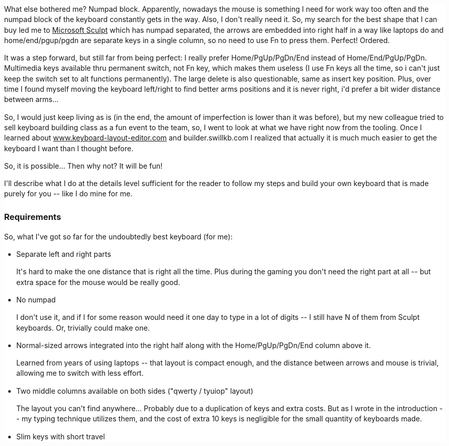 What else bothered me? Numpad block. Apparently, nowadays the mouse is something I need for work way too often
and the numpad block of the keyboard constantly gets in the way. Also, I don't really need it. So, my search
for the best shape that I can buy led me to [Microsoft Sculpt] which has numpad separated, the arrows are
embedded into right half in a way like laptops do and home/end/pgup/pgdn are separate keys in a single
column, so no need to use Fn to press them. Perfect! Ordered.

It was a step forward, but still far from being perfect: I really prefer Home/PgUp/PgDn/End instead of
Home/End/PgUp/PgDn. Multimedia keys available thru permanent switch, not Fn key, which makes them useless
(I use Fn keys all the time, so i can't just keep the switch set to alt functions permanently). The large delete
is also questionable, same as insert key position. Plus, over time I found myself moving the keyboard
left/right to find better arms positions and it is never right, i'd prefer a bit wider distance between arms...

So, I would just keep living as is (in the end, the amount of imperfection is lower than it was before), but my
new colleague tried to sell keyboard building class as a fun event to the team, so, I went to look at what
we have right now from the tooling. Once I learned about www.keyboard-layout-editor.com and builder.swillkb.com
I realized that actually it is much much easier to get the keyboard I want than I thought before.

So, it is possible… Then why not? It will be fun!

I'll describe what I do at the details level sufficient for the reader to follow my steps and build your own
keyboard that is made purely for you -- like I do mine for me.

[A4Tech KB(S)-8]: https://www.amazon.de/A4tech-KBS-8-Tastatur-Tasten-schwarz-weiss/dp/B00009VEXN
[A4Tech KB(S)-720]: https://www.a4tech.com/product.aspx?id=80
[Kensington Pro Fit Ergo]: https://www.bhphotovideo.com/c/product/1518961-REG/kensington_k75400us_pro_fit_ergo_wired.html
[Microsoft Sculpt]: https://www.bhphotovideo.com/c/product/1009339-REG/microsoft_5kv_00001_sculpt_ergonomic_keyboard_for.html

### Requirements

So, what I've got so far for the undoubtedly best keyboard (for me):

  * Separate left and right parts
  
    It's hard to make the one distance that is right all the time. Plus during the gaming you don't
	need the right part at all -- but extra space for the mouse would be really good.
  * No numpad

    I don't use it, and if I for some reason would need it one day to type in a lot of digits -- I
	still have N of them from Sculpt keyboards. Or, trivially could make one.
  * Normal-sized arrows integrated into the right half along with the Home/PgUp/PgDn/End column above it.
  
    Learned from years of using laptops -- that layout is compact enough, and the distance between
	arrows and mouse is trivial, allowing me to switch with less effort.
  * Two middle columns available on both sides ("qwerty / tyuiop" layout)
  
    The layout you can't find anywhere... Probably due to a duplication of keys and extra costs.
	But as I wrote in the introduction -- my typing technique utilizes them, and the cost of extra 10
	keys is negligible for the small quantity of keyboards made.
  * Slim keys with short travel
  

[ch1-medium]: https://medium.com/@datacompboy/building-my-own-ergo-keyboard-chapter-1-91365cb5df0c?source=friends_link&sk=8509f62b3ab02e2b620bd3738f30f957
[ch1-lin]: https://www.linkedin.com/pulse/building-my-own-ergo-keyboard-ch1-anton-fedorov/
[ch1-habr]: https://habr.com/ru/post/669698/
[KLE]: https://www.keyboard-layout-editor.com
[left]: http://www.keyboard-layout-editor.com/##@_switchMount=cherry&switchBrand=kailh&pcb:false&plate:true%3B&@_y:0.42&x:3.23&c=%23f5bcbc%3B&=F3%3B&@_y:0.10000000000000009&x:3.15%3B&=%23%0A3%3B&@_y:0.040000000000000036&x:3.72%3B&=E%3B&@_y:0.029999999999999805&x:4.04%3B&=D%3B&@_y:0.040000000000000036&x:4.35&sb=kailh%3B&=C%3B&@_y:0.07000000000000028&x:3.98&w:1.25%3B&=Alt%3B&@_r:1&y:-6.36&x:4.26&c=%23cccccc%3B&=F4%3B&@_y:0.1100000000000001&x:4.2%3B&=$%0A4%3B&@_y:0.029999999999999805&x:4.79%3B&=R%3B&@_y:0.040000000000000036&x:5.12%3B&=F%0A%0A%0A%0A%0A%0A%0A%0A%0A%0A%2F_%3B&@_y:0.040000000000000036&x:5.46%3B&=V%3B&@_r:2&y:-5.3&x:5.4%3B&=F5%3B&@_y:0.0900000000000003&x:5.25%3B&=%25%0A5%3B&@_y:0.029999999999999805&x:5.86%3B&=T%3B&@_y:0.040000000000000036&x:6.21%3B&=G%3B&@_y:0.040000000000000036&x:6.57%3B&=B%3B&@_r:3&y:-5.31&x:6.42%3B&=F6%3B&@_y:0.08999999999999964&x:6.3%3B&=%5E%0A6%3B&@_y:0.029999999999999805&x:6.94%3B&=Y%3B&@_y:0.029999999999999805&x:7.3%3B&=H%3B&@_y:0.020000000000000462&x:7.68%3B&=N%3B&@_y:0.09999999999999964&x:5.6&a:7&w:2.75%3B&=%3B&@_r:4&y:-6.39&x:7.45&a:4%3B&=F7%3B&@_y:0.06999999999999984&x:7.35%3B&=%2F&%0A7%3B&@_r:-3&y:-1.5500000000000003%3B&=Esc%3B&@_y:0.13000000000000012%3B&=~%0A%60%3B&@_y:0.020000000000000462&w:1.5%3B&=Tab%3B&@_y:0.04999999999999982&w:1.75%3B&=Caps%20Lock%3B&@_y:0.04999999999999982&w:2%3B&=Shift%3B&@_y:0.04999999999999982&w:1.5%3B&=Ctrl%3B&@_r:-2&y:-6.33&x:1.15%3B&=F1%3B&@_y:0.12000000000000033&x:1.05%3B&=!%0A1%3B&@_y:0.03000000000000025&x:1.58%3B&=Q%3B&@_y:0.040000000000000036&x:1.85%3B&=A%3B&@_y:0.04999999999999982&x:2.12%3B&=Z%3B&@_y:0.04999999999999982&x:1.67%3B&=Fn%3B&@_r:-1&y:-6.33&x:2.18%3B&=F2%3B&@_y:0.11000000000000054&x:2.1%3B&=%2F@%0A2%3B&@_y:0.03000000000000025&x:2.65%3B&=W%3B&@_y:0.040000000000000036&x:2.95%3B&=S%3B&@_y:0.040000000000000036&x:3.24%3B&=X%3B&@_y:0.05999999999999961&x:2.83%3B&=Win
[left-alt]: https://tinyurl.com/2p8awefu
[right]: http://www.keyboard-layout-editor.com/##@_switchMount=cherry&switchBrand=kailh&pcb:false&plate:true%3B&@_y:0.42&x:3.5&c=%23f5bcbc%3B&=F9%3B&@_y:0.10000000000000009&x:3.55%3B&=(%0A9%3B&@_y:0.040000000000000036&x:3.23%3B&=I%3B&@_y:0.029999999999999805&x:3.5%3B&=K%3B&@_y:0.040000000000000036&x:3.85&sb=kailh%3B&=<%0A,%3B&@_y:0.07000000000000028&x:3.5&w:1.5%3B&=Alt%3B&@_r:1&y:-6.3500000000000005&x:4.53&c=%23cccccc%3B&=F10%3B&@_y:0.10000000000000031&x:4.59%3B&=)%0A0%3B&@_y:0.029999999999999805&x:4.3%3B&=O%3B&@_y:0.040000000000000036&x:4.59%3B&=L%3B&@_y:0.020000000000000462&x:4.95%3B&=>%0A.%3B&@_y:0.08000000000000007&x:5.17%3B&=Menu%3B&@_r:2&y:-6.37&x:5.57%3B&=F11%3B&@_y:0.10000000000000009&x:5.64%3B&=%2F_%0A-%3B&@_y:0.029999999999999805&x:5.38%3B&=P%3B&@_y:0.040000000000000036&x:5.69%3B&=%2F:%0A%2F%3B%3B&@_y:0.03000000000000025&x:6.05%3B&=%3F%0A%2F%2F%3B&@_y:0.05999999999999961&x:6.35&w:1.25%3B&=Ctrl%3B&@_r:3&y:-6.38&x:6.6%3B&=F12%3B&@_y:0.1100000000000001&x:6.69%3B&=+%0A%2F=%3B&@_y:0.029999999999999805&x:6.45%3B&=%7B%0A%5B&_x:0.009999999999999787%3B&=%7D%0A%5D%3B&@_y:0.040000000000000036&x:6.78%3B&="%0A'%3B&@_y:0.019999999999999574&x:7.15&w:1.75%3B&=Shift%3B&@_r:4&y:-5.33&x:8%3B&=PrtSc&=Insert&=Delete%3B&@_y:0.10000000000000009&x:7.75&w:2.25%3B&=Backspace&=Home%3B&@_y:0.029999999999999805&x:8.5&w:1.5%3B&=%7C%0A%5C&=PgUp%3B&@_y:0.03000000000000025&x:8&w:2%3B&=Enter&=PgDn%3B&@_y:0.03000000000000025&x:9%3B&=↑&=End%3B&@_y:0.02999999999999936&x:8%3B&=←&=↓&=→%3B&@_r:-3&y:-5.68&x:0.25%3B&=F6%3B&@_y:0.10999999999999988&x:0.37%3B&=%5E%0A6%3B&@_y:0.03000000000000025%3B&=T%3B&@_y:0.040000000000000036&x:0.2%3B&=G%3B&@_y:0.02999999999999936&x:0.51%3B&=B%3B&@_r:-2&y:-5.23&x:1.3%3B&=F7%3B&@_y:0.11000000000000032&x:1.43%3B&=%2F&%0A7%3B&@_y:0.040000000000000036&x:1.08%3B&=Y%3B&@_y:0.03000000000000025&x:1.3%3B&=H%3B&@_y:0.03000000000000025&x:1.62%3B&=N%3B&@_y:0.08999999999999986&x:0.46&a:7&w:2.75%3B&=%3B&@_r:-1&y:-6.34&x:2.35&a:4%3B&=F8%3B&@_y:0.09999999999999964&x:2.49%3B&=*%0A8%3B&@_y:0.040000000000000036&x:2.15%3B&=U%3B&@_y:0.029999999999999805&x:2.4%3B&=J%0A%0A%0A%0A%0A%0A%0A%0A%0A%0A%2F_%3B&@_y:0.02999999999999936&x:2.73%3B&=M
[right-alt]: https://tinyurl.com/3chhv2ky
[ch2-medium]: https://medium.com/@datacompboy/building-my-own-ergo-keyboard-ch-2-hardware-tradeoffs-271bec3cee2b?source=friends_link&sk=13e6792acb93e835919551b867b044a6
[ch2-lin]: https://www.linkedin.com/pulse/building-my-own-ergo-keyboard-chapter-2-hardware-choices-fedorov/
[ch2-habr]: https://habr.com/ru/post/670458/
[ch3-medium]: https://medium.com/@datacompboy/building-my-own-ergo-keyboard-make-it-live-f9613b0b266a?source=friends_link&sk=d954dbbc2644797aac14fa8038811ed5
[ch3-lin]: https://www.linkedin.com/pulse/building-my-own-ergo-keyboard-p3-make-live-anton-fedorov/
[ch3-habr]: https://habr.com/ru/post/671034/
[FixPoint 51226]: https://www.galaxus.ch/en/s1/product/fixpoint-third-hand-soldering-aid-with-magnifying-glass-and-holder-supporthand-soldering-iron-access-12500037?supplier=406802
[JCD 908U Kit]: https://www.aliexpress.com/item/1005003663173613.html
[CFH Electronic solder EL 324]: https://www.galaxus.ch/en/s4/product/cfh-electronic-solder-el-324-lead-free-70g-soldering-irons-18492591
[Goobay Professional lead-free solder]: https://www.galaxus.ch/en/s1/product/goobay-professional-lead-free-solder-solder-soldering-iron-accessories-12500052?supplier=406802
[CFH Flux FM 342]: https://www.jumbo.ch/de/loetfett-cfh-33392
[qmk/issue/11649]: https://github.com/qmk/qmk_firmware/issues/11649
[qmk/pull/11649]: https://github.com/qmk/qmk_firmware/pull/14877
[Notepad++]: https://notepad-plus-plus.org/downloads/